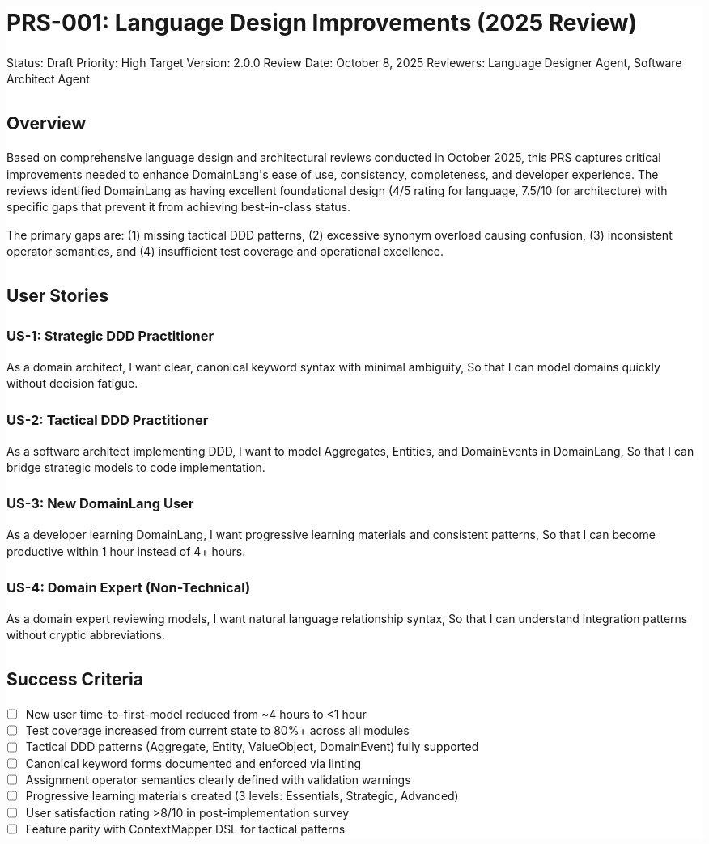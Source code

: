 # PRS-001: Language Design Improvements (2025 Review)

Status: Draft
Priority: High
Target Version: 2.0.0
Review Date: October 8, 2025
Reviewers: Language Designer Agent, Software Architect Agent

## Overview

Based on comprehensive language design and architectural reviews conducted in October 2025, this PRS captures critical improvements needed to enhance DomainLang's ease of use, consistency, completeness, and developer experience. The reviews identified DomainLang as having excellent foundational design (4/5 rating for language, 7.5/10 for architecture) with specific gaps that prevent it from achieving best-in-class status.

The primary gaps are: (1) missing tactical DDD patterns, (2) excessive synonym overload causing confusion, (3) inconsistent operator semantics, and (4) insufficient test coverage and operational excellence.

## User Stories

### US-1: Strategic DDD Practitioner
As a domain architect,
I want clear, canonical keyword syntax with minimal ambiguity,
So that I can model domains quickly without decision fatigue.

### US-2: Tactical DDD Practitioner
As a software architect implementing DDD,
I want to model Aggregates, Entities, and DomainEvents in DomainLang,
So that I can bridge strategic models to code implementation.

### US-3: New DomainLang User
As a developer learning DomainLang,
I want progressive learning materials and consistent patterns,
So that I can become productive within 1 hour instead of 4+ hours.

### US-4: Domain Expert (Non-Technical)
As a domain expert reviewing models,
I want natural language relationship syntax,
So that I can understand integration patterns without cryptic abbreviations.

## Success Criteria

- [ ] New user time-to-first-model reduced from ~4 hours to <1 hour
- [ ] Test coverage increased from current state to 80%+ across all modules
- [ ] Tactical DDD patterns (Aggregate, Entity, ValueObject, DomainEvent) fully supported
- [ ] Canonical keyword forms documented and enforced via linting
- [ ] Assignment operator semantics clearly defined with validation warnings
- [ ] Progressive learning materials created (3 levels: Essentials, Strategic, Advanced)
- [ ] User satisfaction rating >8/10 in post-implementation survey
- [ ] Feature parity with ContextMapper DSL for tactical patterns
